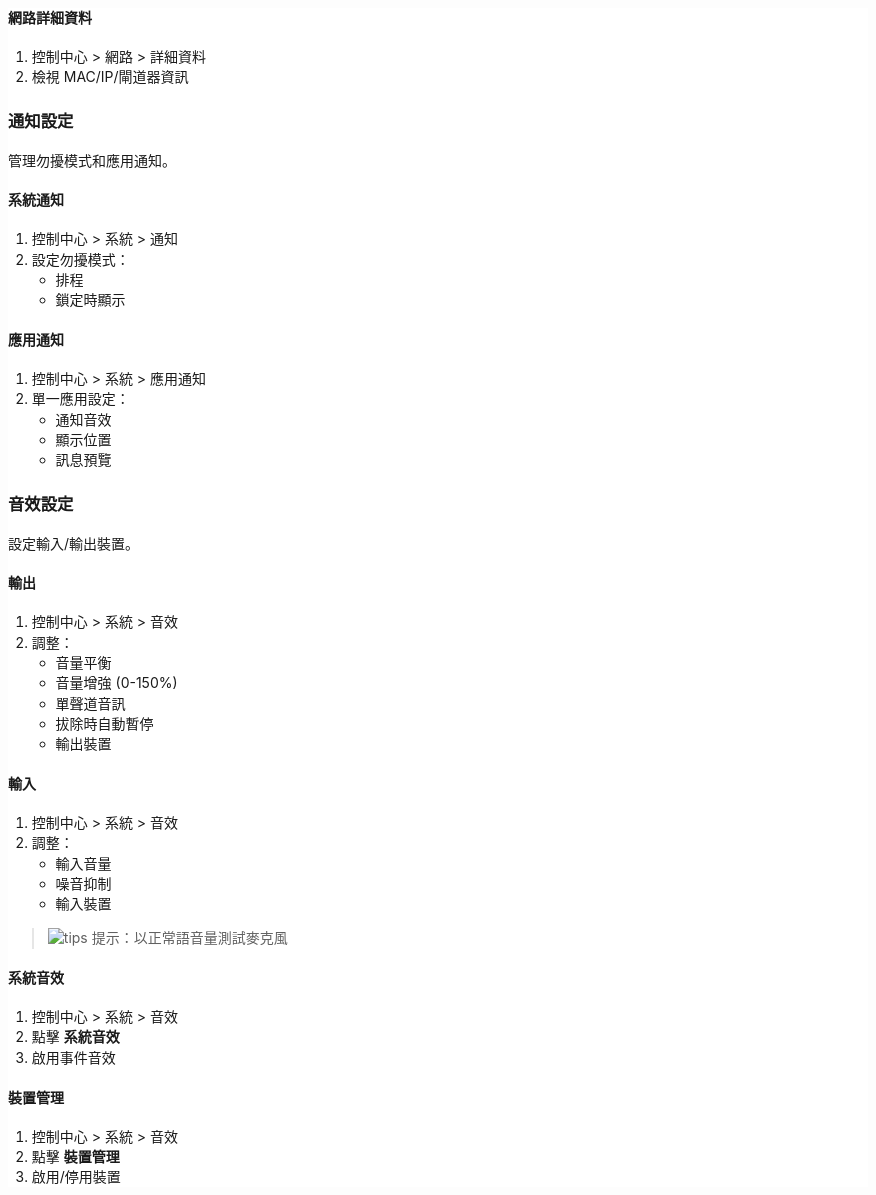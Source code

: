 #### 網路詳細資料
1. 控制中心 > 網路 > 詳細資料
2. 檢視 MAC/IP/閘道器資訊

### 通知設定
管理勿擾模式和應用通知。

#### 系統通知
1. 控制中心 > 系統 > 通知
2. 設定勿擾模式：
   - 排程
   - 鎖定時顯示

#### 應用通知
1. 控制中心 > 系統 > 應用通知
2. 單一應用設定：
   - 通知音效
   - 顯示位置
   - 訊息預覽

### 音效設定
設定輸入/輸出裝置。

#### 輸出
1. 控制中心 > 系統 > 音效
2. 調整：
   - 音量平衡
   - 音量增強 (0-150%)
   - 單聲道音訊
   - 拔除時自動暫停
   - 輸出裝置

#### 輸入
1. 控制中心 > 系統 > 音效
2. 調整：
   - 輸入音量
   - 噪音抑制
   - 輸入裝置

> ![tips](../common/tips.svg) 提示：以正常語音量測試麥克風

#### 系統音效
1. 控制中心 > 系統 > 音效
2. 點擊 **系統音效**
3. 啟用事件音效

#### 裝置管理
1. 控制中心 > 系統 > 音效
2. 點擊 **裝置管理**
3. 啟用/停用裝置
